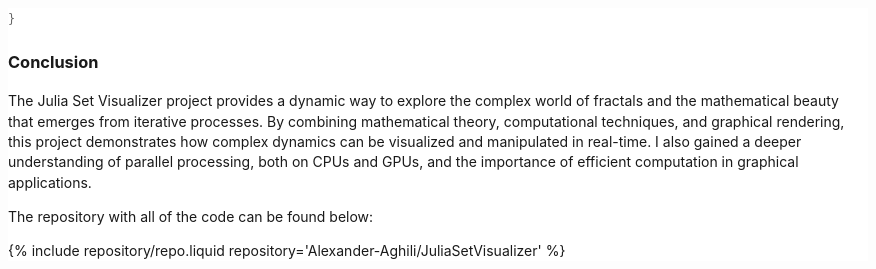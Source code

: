 ```c++
}
```

### Conclusion
The Julia Set Visualizer project provides a dynamic way to explore the complex world of fractals and the mathematical beauty that emerges from iterative processes. By combining mathematical theory, computational techniques, and graphical rendering, this project demonstrates how complex dynamics can be visualized and manipulated in real-time. I also gained a deeper understanding of parallel processing, both on CPUs and GPUs, and the importance of efficient computation in graphical applications.

The repository with all of the code can be found below:
<div class="repositories d-flex flex-wrap flex-md-row flex-column justify-content-between align-items-center">
    {% include repository/repo.liquid repository='Alexander-Aghili/JuliaSetVisualizer' %}
</div>


